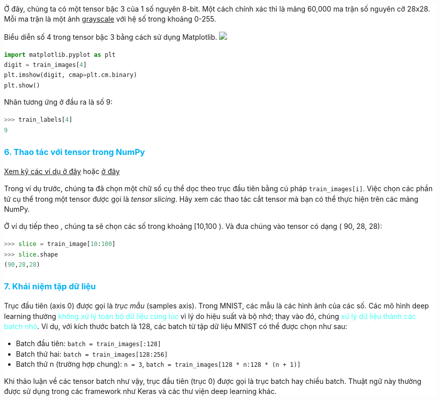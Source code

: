 Ở đây, chúng ta có một tensor bậc 3 của 1 số nguyên 8-bit. Một cách chính xác thì là mảng 60,000 ma trận số nguyên cỡ 28x28. Mỗi ma trận là một ảnh [grayscale]() với hệ số trong khoảng 0-255.

Biểu diễn số 4 trong tensor bậc 3 bằng cách sử dụng Matplotlib.
![](https://github.com/sakanaowo/idk-what-is-this/blob/image4deeplearning/Pasted%20image%2020240707143738.png?raw=true)

```python
import matplotlib.pyplot as plt 
digit = train_images[4] 
plt.imshow(digit, cmap=plt.cm.binary) 
plt.show()
```

Nhãn tương ứng ở đầu ra là số 9:
```python
>>> train_labels[4]
9
```

### <span style="color:rgb(0, 176, 240)">6. Thao tác với tensor trong NumPy</span> 
[Xem kỹ các ví dụ ở đây](obsidian://open?vault=deep%20learning&file=2.%20Mathematical%20building%20block%20of%20neural%20network%2FCh%C3%BA%20th%C3%ADch%2FThao%20t%C3%A1c%20c%E1%BB%A7a%20tensor)
hoặc [ở đây](obsidian://open?vault=deep%20learning&file=2.%20Mathematical%20building%20block%20of%20neural%20network%2F3.Tensor%20operations)

Trong ví dụ trước, chúng ta đã chọn một chữ số cụ thể dọc theo trục đầu tiên bằng cú pháp `train_images[i]`. Việc chọn các phần tử cụ thể trong một tensor được gọi là _tensor slicing_. Hãy xem các thao tác cắt tensor mà bạn có thể thực hiện trên các mảng NumPy.

Ở ví dụ tiếp theo , chúng ta sẽ chọn các số trong khoảng [10,100 ). 
Và đưa chúng vào tensor có dạng ( 90, 28, 28):
```python
>>> slice = train_image[10:100]
>>> slice.shape
(90,28,28)
```

### <span style="color:rgb(0, 176, 240)">7. Khái niệm tập dữ liệu</span>
Trục đầu tiên (axis 0) được gọi là _trục mẫu_ (samples axis). Trong MNIST, các mẫu là các hình ảnh của các số.
Các mô hình deep learning thường <span style="color:rgb(66, 255, 242)">không xử lý toàn bộ dữ liệu cùng lúc</span> vì lý do hiệu suất và bộ nhớ; thay vào đó, chúng <span style="color:rgb(66, 255, 242)">xử lý dữ liệu thành các batch nhỏ</span>. Ví dụ, với kích thước batch là 128, các batch từ tập dữ liệu MNIST có thể được chọn như sau:

- Batch đầu tiên: `batch = train_images[:128]`
- Batch thứ hai: `batch = train_images[128:256]`
- Batch thứ n (trường hợp chung): `n = 3`, `batch = train_images[128 * n:128 * (n + 1)]`

Khi thảo luận về các tensor batch như vậy, trục đầu tiên (trục 0) được gọi là trục batch hay chiều batch. Thuật ngữ này thường được sử dụng trong các framework như Keras và các thư viện deep learning khác.
